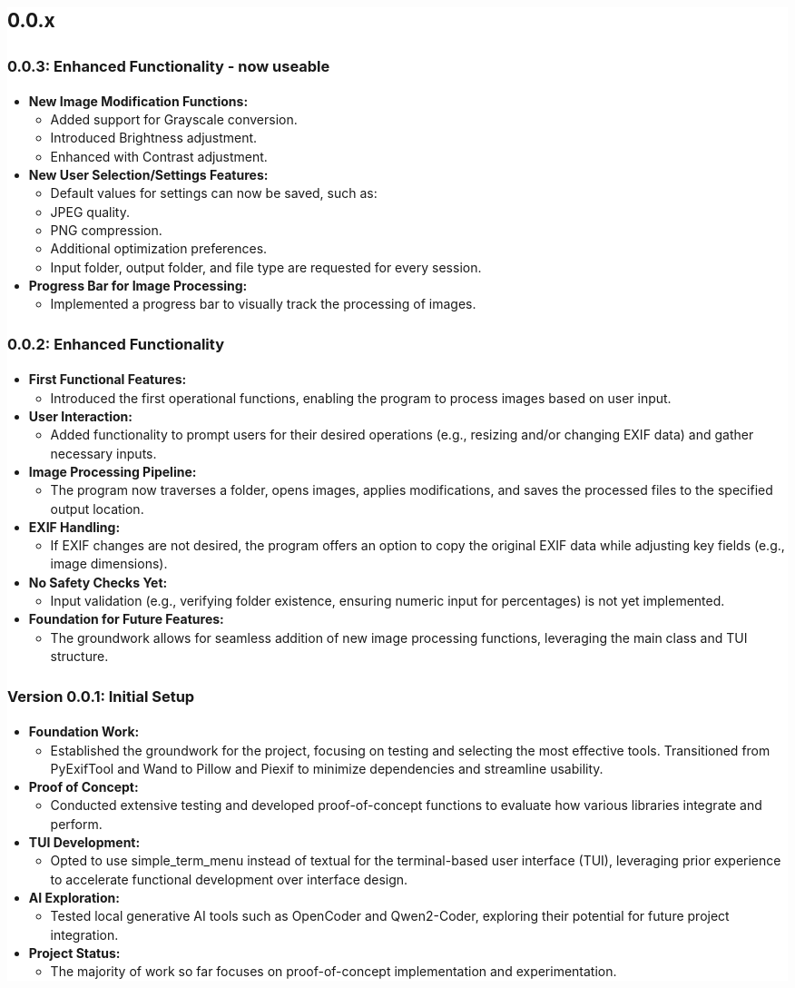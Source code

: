 ## 0.0.x
### 0.0.3: Enhanced Functionality - now useable
- **New Image Modification Functions:**
    - Added support for Grayscale conversion.
    - Introduced Brightness adjustment.
   - Enhanced with Contrast adjustment.
- **New User Selection/Settings Features:**
    - Default values for settings can now be saved, such as:
    - JPEG quality.
    - PNG compression.
    - Additional optimization preferences.
    - Input folder, output folder, and file type are requested for every session.
- **Progress Bar for Image Processing:**
    - Implemented a progress bar to visually track the processing of images.

### 0.0.2: Enhanced Functionality
- **First Functional Features:**
    - Introduced the first operational functions, enabling the program to process images based on user input.
- **User Interaction:**
    - Added functionality to prompt users for their desired operations (e.g., resizing and/or changing EXIF data) and gather necessary inputs.
- **Image Processing Pipeline:**
    - The program now traverses a folder, opens images, applies modifications, and saves the processed files to the specified output location.
- **EXIF Handling:**
    - If EXIF changes are not desired, the program offers an option to copy the original EXIF data while adjusting key fields (e.g., image dimensions).
- **No Safety Checks Yet:**
    - Input validation (e.g., verifying folder existence, ensuring numeric input for percentages) is not yet implemented.
- **Foundation for Future Features:**
    - The groundwork allows for seamless addition of new image processing functions, leveraging the main class and TUI structure.

### Version 0.0.1: Initial Setup
- **Foundation Work:**
    - Established the groundwork for the project, focusing on testing and selecting the most effective tools. Transitioned from PyExifTool and Wand to Pillow and Piexif to minimize dependencies and streamline usability.
- **Proof of Concept:**
    - Conducted extensive testing and developed proof-of-concept functions to evaluate how various libraries integrate and perform.
- **TUI Development:**
    - Opted to use simple_term_menu instead of textual for the terminal-based user interface (TUI), leveraging prior experience to accelerate functional development over interface design.
- **AI Exploration:**
    - Tested local generative AI tools such as OpenCoder and Qwen2-Coder, exploring their potential for future project integration.
- **Project Status:**
    - The majority of work so far focuses on proof-of-concept implementation and experimentation.
